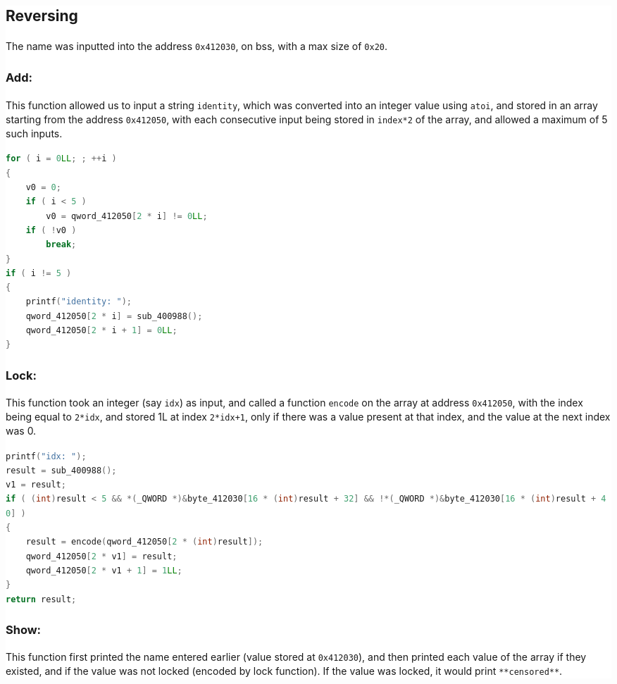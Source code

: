 ## Reversing

The name was inputted into the address `0x412030`, on bss, with a max size of `0x20`.

### Add:

This function allowed us to input a string `identity`, which was converted into an integer value using `atoi`, and stored in an array starting from the address `0x412050`, with each consecutive input being stored in `index*2` of the array, and allowed a maximum of 5 such inputs.

```c
for ( i = 0LL; ; ++i )
{
    v0 = 0;
    if ( i < 5 )
        v0 = qword_412050[2 * i] != 0LL;
    if ( !v0 )
        break;
}
if ( i != 5 )
{
    printf("identity: ");
    qword_412050[2 * i] = sub_400988();
    qword_412050[2 * i + 1] = 0LL;
}
```

### Lock:

This function took an integer (say `idx`) as input, and called a function `encode` on the array at address `0x412050`, with the index being equal to `2*idx`, and stored 1L at index `2*idx+1`, only if there was a value present at that index, and the value at the next index was 0.

```c
printf("idx: ");
result = sub_400988();
v1 = result;
if ( (int)result < 5 && *(_QWORD *)&byte_412030[16 * (int)result + 32] && !*(_QWORD *)&byte_412030[16 * (int)result + 40] )
{
    result = encode(qword_412050[2 * (int)result]);
    qword_412050[2 * v1] = result;
    qword_412050[2 * v1 + 1] = 1LL;
}
return result;
```

### Show:

This function first printed the name entered earlier (value stored at `0x412030`), and then printed each value of the array if they existed, and if the value was not locked (encoded by lock function). If the value was locked, it would print `**censored**`.
